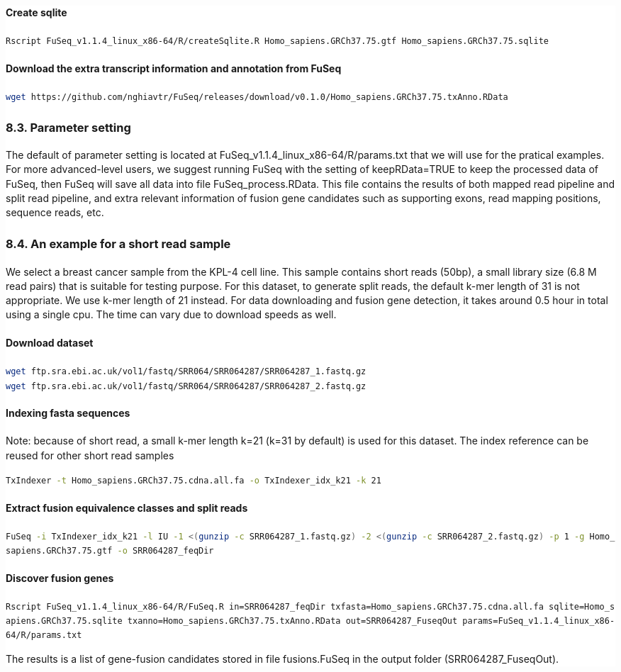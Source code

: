 ```sh
```
#### Create sqlite
```sh
Rscript FuSeq_v1.1.4_linux_x86-64/R/createSqlite.R Homo_sapiens.GRCh37.75.gtf Homo_sapiens.GRCh37.75.sqlite 
```
#### Download the extra transcript information and annotation from FuSeq
```sh
wget https://github.com/nghiavtr/FuSeq/releases/download/v0.1.0/Homo_sapiens.GRCh37.75.txAnno.RData
```
### 8.3. Parameter setting
The default of parameter setting is located at FuSeq_v1.1.4_linux_x86-64/R/params.txt that we will use for the pratical examples.
For more advanced-level users, we suggest running FuSeq with the setting of keepRData=TRUE to keep the processed data of FuSeq, then FuSeq will save all data into file FuSeq_process.RData. This file contains the results of both mapped read pipeline and split read pipeline, and extra relevant information of fusion gene candidates such as supporting exons, read mapping positions, sequence reads, etc.

### 8.4. An example for a short read sample 
We select a breast cancer sample from the KPL-4 cell line. This sample contains short reads (50bp), a small library size (6.8 M read pairs) that is suitable for testing purpose. For this dataset, to generate split reads, the default k-mer length of 31 is not appropriate. We use k-mer length of 21 instead.
For data downloading and fusion gene detection, it takes around 0.5 hour in total using a single cpu. The time can vary due to download speeds as well.
#### Download dataset
```sh
wget ftp.sra.ebi.ac.uk/vol1/fastq/SRR064/SRR064287/SRR064287_1.fastq.gz
wget ftp.sra.ebi.ac.uk/vol1/fastq/SRR064/SRR064287/SRR064287_2.fastq.gz
```
#### Indexing fasta sequences
Note: because of short read, a small k-mer length k=21 (k=31 by default) is used for this dataset. The index reference can be reused for other short read samples
```sh
TxIndexer -t Homo_sapiens.GRCh37.75.cdna.all.fa -o TxIndexer_idx_k21 -k 21
```
#### Extract fusion equivalence classes and split reads
```sh
FuSeq -i TxIndexer_idx_k21 -l IU -1 <(gunzip -c SRR064287_1.fastq.gz) -2 <(gunzip -c SRR064287_2.fastq.gz) -p 1 -g Homo_sapiens.GRCh37.75.gtf -o SRR064287_feqDir 
```
#### Discover fusion genes
```sh
Rscript FuSeq_v1.1.4_linux_x86-64/R/FuSeq.R in=SRR064287_feqDir txfasta=Homo_sapiens.GRCh37.75.cdna.all.fa sqlite=Homo_sapiens.GRCh37.75.sqlite txanno=Homo_sapiens.GRCh37.75.txAnno.RData out=SRR064287_FuseqOut params=FuSeq_v1.1.4_linux_x86-64/R/params.txt
```
The results is a list of gene-fusion candidates stored in file fusions.FuSeq in the output folder (SRR064287_FuseqOut).
